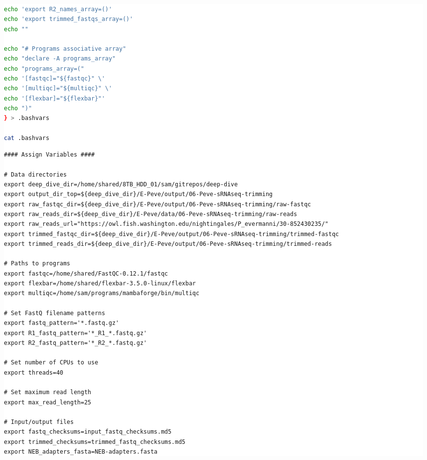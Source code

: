 ``` bash
echo 'export R2_names_array=()'
echo 'export trimmed_fastqs_array=()'
echo ""

echo "# Programs associative array"
echo "declare -A programs_array"
echo "programs_array=("
echo '[fastqc]="${fastqc}" \'
echo '[multiqc]="${multiqc}" \'
echo '[flexbar]="${flexbar}"'
echo ")"
} > .bashvars

cat .bashvars
```

    #### Assign Variables ####

    # Data directories
    export deep_dive_dir=/home/shared/8TB_HDD_01/sam/gitrepos/deep-dive
    export output_dir_top=${deep_dive_dir}/E-Peve/output/06-Peve-sRNAseq-trimming
    export raw_fastqc_dir=${deep_dive_dir}/E-Peve/output/06-Peve-sRNAseq-trimming/raw-fastqc
    export raw_reads_dir=${deep_dive_dir}/E-Peve/data/06-Peve-sRNAseq-trimming/raw-reads
    export raw_reads_url="https://owl.fish.washington.edu/nightingales/P_evermanni/30-852430235/"
    export trimmed_fastqc_dir=${deep_dive_dir}/E-Peve/output/06-Peve-sRNAseq-trimming/trimmed-fastqc
    export trimmed_reads_dir=${deep_dive_dir}/E-Peve/output/06-Peve-sRNAseq-trimming/trimmed-reads

    # Paths to programs
    export fastqc=/home/shared/FastQC-0.12.1/fastqc
    export flexbar=/home/shared/flexbar-3.5.0-linux/flexbar
    export multiqc=/home/sam/programs/mambaforge/bin/multiqc

    # Set FastQ filename patterns
    export fastq_pattern='*.fastq.gz'
    export R1_fastq_pattern='*_R1_*.fastq.gz'
    export R2_fastq_pattern='*_R2_*.fastq.gz'

    # Set number of CPUs to use
    export threads=40

    # Set maximum read length
    export max_read_length=25

    # Input/output files
    export fastq_checksums=input_fastq_checksums.md5
    export trimmed_checksums=trimmed_fastq_checksums.md5
    export NEB_adapters_fasta=NEB-adapters.fasta
